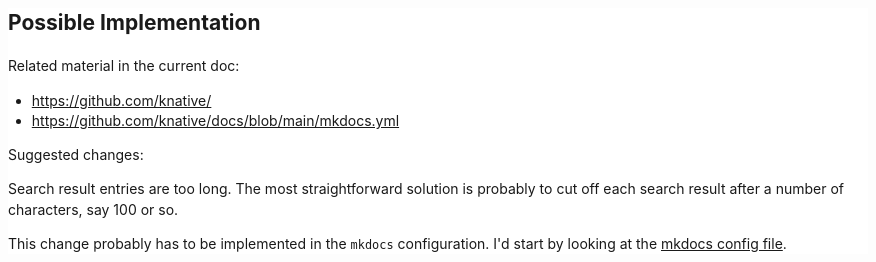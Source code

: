 
## Possible Implementation

Related material in the current doc:

- https://github.com/knative/
- https://github.com/knative/docs/blob/main/mkdocs.yml

Suggested changes:

Search result entries are too long. The most straightforward solution is
probably to cut off each search result after a number of characters, say 100 or
so.

This change probably has to be implemented in the `mkdocs` configuration. I'd
start by looking at the [mkdocs config file].


[/knative/kn]: https://github.com/knative/client
[Concepts]: https://knative.dev/docs/concepts/
[Concepts overview]: https://knative.dev/docs/concepts/
[Configure Broker defaults]: https://knative.dev/docs/eventing/configuration/broker-configuration/
[Eventing]: https://knative.dev/docs/eventing/
[example]: https://github.com/knative/docs/blob/main/contribute-to-docs/style-guide/voice-and-language.md#avoid-statements-that-will-soon-be-out-of-date
[Install Knative using quickstart]: https://knative.dev/docs/install/quickstart-install/
[Installing Knative]: https://github.com/knative/install
[Installing the Knative CLI]: https://knative.dev/docs/client/install-kn/
[Knative Broker for Apache Kafka]: https://knative.dev/docs/eventing/brokers/broker-types/kafka-broker/
[Knative Eventing - The Event-driven application platform for Kubernetes]: https://knative.dev/docs/eventing/
[Knative Security and Disclosure Information]: https://knative.dev/docs/reference/security/
[Knative security working group repo]: https://github.com/knative/community/blob/main/working-groups/security/threat-model.md
[Knative style guide]: https://github.com/knative/docs/tree/main/contribute-to-docs/style-guide
[Kubernetes]: https://kubernetes.io/docs/setup/
[landing page]: https://knative.dev/
[Metrics]: https://knative.dev/docs/serving/autoscaling/autoscaling-metrics/
[mkdocs config file]: https://github.com/knative/docs/blob/main/mkdocs.yml
[Python]: https://wiki.python.org/moin/BeginnersGuide
[Reference]: https://knative.dev/docs/reference/
[Release Notes]: https://knative.dev/docs/reference/relnotes/ 
[Revisions]: https://knative.dev/docs/serving/revisions/
[Serving]: https://knative.dev/docs/serving/
[The Update Framework]: https://theupdateframework.io/docs/getting-started/

